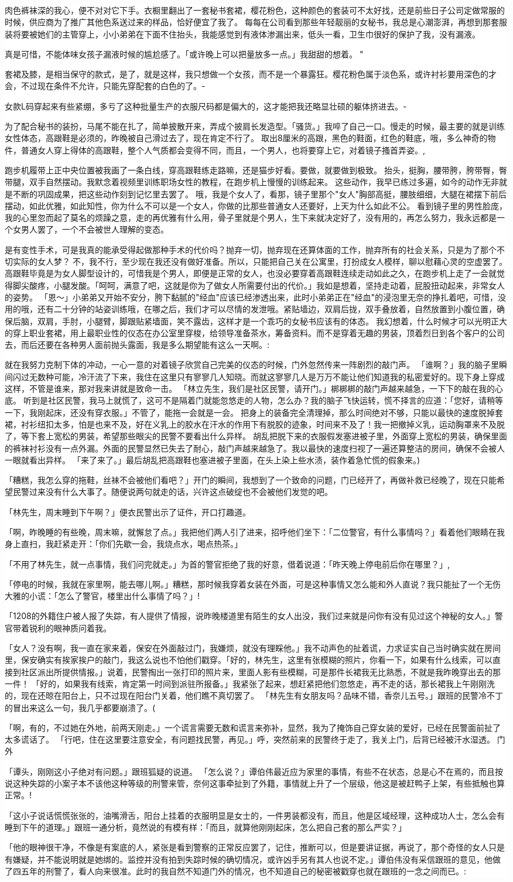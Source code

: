 肉色裤袜深的我心，便不对对它下手。衣橱里翻出了一套秘书套裙，樱花粉色，这种颜色的套装可不太好找，还是前些日子公司定做常服的时候，供应商为了推广其他色系送过来的样品，恰好便宜了我了。 每每在公司看到那些年轻靓丽的女秘书，我总是心潮澎湃，再想到那套服装将要被她们的主管穿上，小小弟弟在下面不住抬头，我能感觉到有液体渗漏出来，低头一看，卫生巾很好的保护了我，没有漏液。

真是可惜，不能体味女孩子漏液时候的尴尬感了。「或许晚上可以把量放多一点。」我甜甜的想着。 "

套裙及膝，是相当保守的款式，是了，就是这样，我只想做一个女孩，而不是一个暴露狂。樱花粉色属于淡色系，或许衬衫要用深色的才会，不过现在条件不允许，只能先穿配套的白色的了。-

女款L码穿起来有些紧绷，多亏了这种批量生产的衣服尺码都是偏大的，这才能把我还略显壮硕的躯体挤进去。-

为了配合秘书的装扮，马尾不能在扎了，简单披散开来，弄成个披肩长发造型。「骚货。」我啐了自己一口。慢走的时候，最主要的就是训练女性体态，高跟鞋是必须的，昨晚被自己滑过去了，现在肯定不行了。 取出8厘米的高跟，黑色的鞋面，红色的鞋底，哦，多么神奇的物件，普通女人穿上得体的高跟鞋，整个人气质都会变得不同，而且，一个男人，也将要穿上它，对着镜子搔首弄姿。,

跑步机履带上正中央位置被我画了一条白线，穿高跟鞋练走路嘛，还是猫步好看。要做，就要做到极致。 抬头，挺胸，腰带胯，胯带臀，臀带腿，双手自然摆动。我默念着视频里训练职场女性的教程，在跑步机上慢慢的训练起来。 这些动作，我早已练过多遍，如今的动作无非就是不断的巩固成果，把这些动作刻到记忆里去罢了。 哦，我是个女人了，看那，镜子里那个"女人"胸部高挺，腰肢细细，大腿在裙摆下前后摆动，如此优雅，如此知性，你为什么不可以是一个女人，你做的比那些普通女人还要好，上天为什么如此不公。 看到镜子里的男性脸庞，我的心里忽而起了莫名的烦躁之意，走的再优雅有什么用，骨子里就是个男人，生下来就决定好了，没有用的，再怎么努力，我永远都是一个女男人罢了，一个不会被世人理解的变态。

是有变性手术，可是我真的能承受得起做那种手术的代价吗？抛弃一切，抛弃现在还算体面的工作，抛弃所有的社会关系，只是为了那个不切实际的女人梦？ 不，我不行，至少现在我还没有做好准备。所以，只能把自己关在公寓里，打扮成女人模样，聊以慰藉心灵的空虚罢了。 高跟鞋毕竟是为女人脚型设计的，可惜我是个男人，即便是正常的女人，也没必要穿着高跟鞋连续走动如此之久，在跑步机上走了一会就觉得脚尖酸疼，小腿发酸。「呵呵，满意了吧，这就是你为了做女人所需要付出的代价。」我如是想着，坚持走动着，屁股扭动起来，非常女人的姿势。 「恩～」小弟弟又开始不安分，胯下黏腻的"经血"应该已经渗透出来，此时小弟弟正在"经血"的浸泡里无奈的挣扎着吧，可惜，没用的哦，还有二十分钟的站姿训练哦，在哪之后，我们才可以尽情的发泄哦。紧贴墙边，双肩后拢，双手叠放着，自然放置到小腹位置，确保后脑，双肩，手肘，小腿臂，脚跟贴紧墙面，笑不露齿，这样才是一个乖巧的女秘书应该有的体态。 我幻想着，什么时候才可以光明正大的穿上职业套裙，用上最职业性的仪态在办公室里穿梭，给领导准备茶水，筹备资料。而不是穿着无趣的男装，顶着烈日到各个客户的公司去，而后还要在各种男人面前抛头露面，我是多么期望能有这么一天啊。:

就在我努力克制下体的冲动，一心一意的对着镜子欣赏自己完美的仪态的时候，门外忽然传来一阵剧烈的敲门声。 「谁啊？」我的脑子里瞬间闪过无数种可能，冷汗流了下来，我住在这里只有寥寥几人知晓。而就这寥寥几人是万万不能让他们知道我的私密爱好的。现下身上穿成这样，不管是谁来，那对我来讲就是致命一击。 「林立先生，我们是社区民警，请开门。」梆梆梆的敲门声越来越急，一下下的敲在我的心底。 听到是社区民警，我马上就慌了，这可不是隔着门就能忽悠走的人物，怎么办？我的脑子飞快运转，慌不择言的应道：「您好，请稍等一下，我刚起床，还没有穿衣服。」不管了，能拖一会就是一会。 把身上的装备完全清理掉，那么时间绝对不够，只能以最快的速度脱掉套裙，衬衫纽扣太多，怕是也来不及，好在义乳上的胶水在汗水的作用下有脱胶的迹象，时间来不及了！我一把撤掉义乳，运动胸罩来不及脱了，等下套上宽松的男装，希望那些眼尖的民警不要看出什么异样。 胡乱把脱下来的衣服假发塞进被子里，外面穿上宽松的男装，确保里面的裤袜衬衫没有一点外漏。外面的民警显然已失去了耐心，敲门声越来越急了。我以最快的速度扫视了一遍还算整洁的房间，确保不会被人一眼就看出异样。 「来了来了。」最后胡乱把高跟鞋也塞进被子里面，在头上染上些水渍，装作着急忙慌的假象来。)

「糟糕，我怎么穿的拖鞋，丝袜不会被他们看吧？」开门的瞬间，我想到了一个致命的问题，门已经开了，再做补救已经晚了，现在只能希望民警过来没有什么大事了。随便说两句就走的话，兴许这点破绽也不会被他们发觉的吧。

「林先生，周末睡到下午啊？」便衣民警出示了证件，开口打趣道。

「啊，昨晚睡的有些晚，周末嘛，就懈怠了点。」我把他们两人引了进来，招呼他们坐下：「二位警官，有什么事情吗？」看着他们眼睛在我身上直扫，我赶紧走开：「你们先歇一会，我烧点水，喝点热茶。」

「不用了林先生，就一点事情，我们问完就走。」为首的警官拒绝了我的好意，借着说道：「昨天晚上停电前后你在哪里？」,

「停电的时候，我就在家里啊，能去哪儿啊。」糟糕，那时候我穿着女装在外面，可是这种事情又怎么能和外人直说？我只能扯了一个无伤大雅的小谎：「怎么了警官，楼里出什么事情了吗？」!

「1208的外籍住户被人报了失踪，有人提供了情报，说昨晚楼道里有陌生的女人出没，我们过来就是问你有没有见过这个神秘的女人。」警官带着锐利的眼神质问着我。

「女人？没有啊，我一直在家来着，保安在外面敲过门，我嫌烦，就没有理睬他。」我不动声色的扯着谎，力求证实自己当时确实就在房间里，保安确实有挨家挨户的敲门，我这么说也不怕他们戳穿。「好的，林先生，这里有张模糊的照片，你看一下，如果有什么线索，可以直接到社区派出所提供情报。」说着，民警掏出一张打印的照片来，里面人影有些模糊，可是那件长裙我无比熟悉，不就是我昨晚穿出去的那一件！ 「好的，如果我有线索，肯定第一时间到派驻所报备。」我紧张了起来，想赶紧把他们忽悠走，再不走的话，那长裙我上午刚刚洗的，现在还晾在阳台上，只不过现在阳台门关着，他们瞧不真切罢了。 「林先生有女朋友吗？品味不错，香奈儿五号。」跟班的民警冷不丁的冒出来这么一句，我几乎都要崩溃了。(

「啊，有的，不过她在外地，前两天刚走。」一个谎言需要无数和谎言来弥补，显然，我为了掩饰自己穿女装的爱好，已经在民警面前扯了太多谎话了。 「行吧，住在这里要注意安全，有问题找民警，再见。」呼，突然前来的民警终于走了，我关上门，后背已经被汗水湿透。 门外

「谭头，刚刚这小子绝对有问题。」跟班狐疑的说道。 「怎么说？」谭伯伟最近应为家里的事情，有些不在状态，总是心不在焉的，而且按说这种失踪的小案子本不该他这种等级的刑警来管，奈何这事牵扯到了外籍，事情就上升了一个层级，他这是被赶鸭子上架，有些抵触也算正常。!

「这小子说话慌慌张张的，油嘴滑舌，阳台上挂着的衣服明显是女士的，一件男装都没有，而且，他是区域经理，这种成功人士，怎么会有睡到下午的道理。」跟班一通分析，竟然说的有模有样：「而且，就算他刚刚起床，怎么把自己套的那么严实？」

「他的眼神很干净，不像是有案底的人，紧张是看到警察的正常反应罢了，记住，推断可以，但是要讲证据，再说了，那个奇怪的女人只是有嫌疑，并不能说明就是她绑的。监控并没有拍到失踪时候的确切情况，或许凶手另有其人也说不定。」谭伯伟没有采信跟班的意见，他做了四五年的刑警了，看人向来很准。此时的我自然不知道门外的情况，也不知道自己的秘密被戳穿也就在跟班的一念之间而已。:
